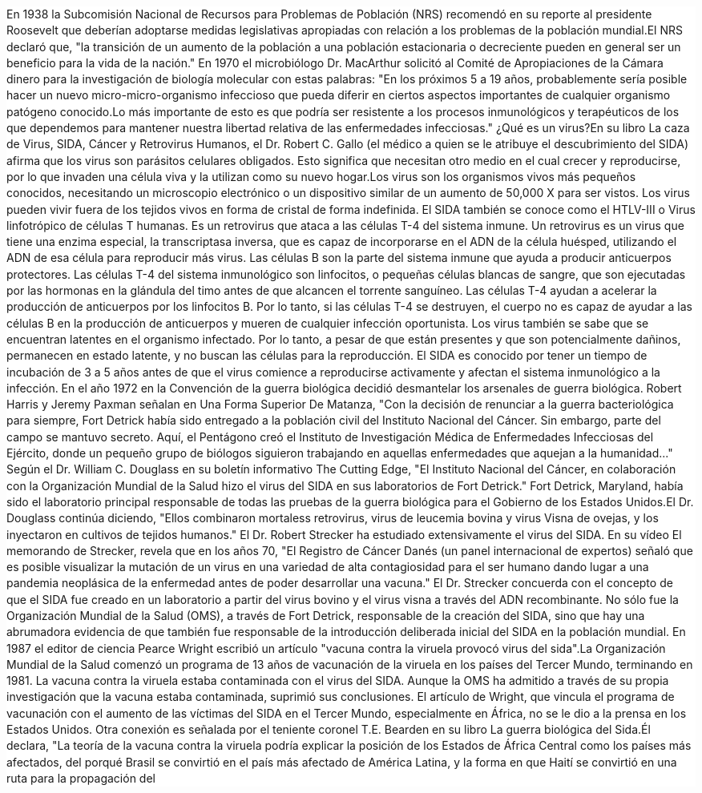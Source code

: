 En 1938 la Subcomisión Nacional de Recursos para Problemas de Población (NRS) recomendó en su reporte al presidente Roosevelt que deberían adoptarse medidas legislativas apropiadas con relación a los problemas de la población mundial.El NRS declaró que, "la transición de un aumento de la población a una población estacionaria o decreciente pueden en general ser un beneficio para la vida de la nación." En 1970 el microbiólogo Dr. MacArthur solicitó al Comité de Apropiaciones de la Cámara dinero para la investigación de biología molecular con estas palabras: "En los próximos 5 a 19 años, probablemente sería posible hacer un nuevo micro-micro-organismo infeccioso que pueda diferir en ciertos aspectos importantes de cualquier organismo patógeno conocido.Lo más importante de esto es que podría ser resistente a los procesos inmunológicos y terapéuticos de los que dependemos para mantener nuestra libertad relativa de las enfermedades infecciosas." ¿Qué es un virus?En su libro La caza de Virus, SIDA, Cáncer y Retrovirus Humanos, el Dr. Robert C. Gallo (el médico a quien se le atribuye el descubrimiento del SIDA) afirma que los virus son parásitos celulares obligados. Esto significa que necesitan otro medio en el cual crecer y reproducirse, por lo que invaden una célula viva y la utilizan como su nuevo hogar.Los virus son los organismos vivos más pequeños conocidos, necesitando un microscopio electrónico o un dispositivo similar de un aumento de 50,000 X para ser vistos. Los virus pueden vivir fuera de los tejidos vivos en forma de cristal de forma indefinida. El SIDA también se conoce como el HTLV-III o Virus linfotrópico de células T humanas. Es un retrovirus que ataca a las células T-4 del sistema inmune. Un retrovirus es un virus que tiene una enzima especial, la transcriptasa inversa, que es capaz de incorporarse en el ADN de la célula huésped, utilizando el ADN de esa célula para reproducir más virus. Las células B son la parte del sistema inmune que ayuda a producir anticuerpos protectores. Las células T-4 del sistema inmunológico son linfocitos, o pequeñas células blancas de sangre, que son ejecutadas por las hormonas en la glándula del timo antes de que alcancen el torrente sanguíneo. Las células T-4 ayudan a acelerar la producción de anticuerpos por los linfocitos B. Por lo tanto, si las células T-4 se destruyen, el cuerpo no es capaz de ayudar a las células B en la producción de anticuerpos y mueren de cualquier infección oportunista. Los virus también se sabe que se encuentran latentes en el organismo infectado. Por lo tanto, a pesar de que están presentes y que son potencialmente dañinos, permanecen en estado latente, y no buscan las células para la reproducción. El SIDA es conocido por tener un tiempo de incubación de 3 a 5 años antes de que el virus comience a reproducirse activamente y afectan el sistema inmunológico a la infección. En el año 1972 en la Convención de la guerra biológica decidió desmantelar los arsenales de guerra biológica. Robert Harris y Jeremy Paxman señalan en Una Forma Superior De Matanza, "Con la decisión de renunciar a la guerra bacteriológica para siempre, Fort Detrick había sido entregado a la población civil del Instituto Nacional del Cáncer. Sin embargo, parte del campo se mantuvo secreto. Aquí, el Pentágono creó el Instituto de Investigación Médica de Enfermedades Infecciosas del Ejército, donde un pequeño grupo de biólogos siguieron trabajando en aquellas enfermedades que aquejan a la humanidad..." Según el Dr. William C. Douglass en su boletín informativo The Cutting Edge, "El Instituto Nacional del Cáncer, en colaboración con la Organización Mundial de la Salud hizo el virus del SIDA en sus laboratorios de Fort Detrick." Fort Detrick, Maryland, había sido el laboratorio principal responsable de todas las pruebas de la guerra biológica para el Gobierno de los Estados Unidos.El Dr. Douglass continúa diciendo, "Ellos combinaron mortaless retrovirus, virus de leucemia bovina y virus Visna de ovejas, y los inyectaron en cultivos de tejidos humanos." El Dr. Robert Strecker ha estudiado extensivamente el virus del SIDA. En su vídeo El memorando de Strecker, revela que en los años 70, "El Registro de Cáncer Danés (un panel internacional de expertos) señaló que es posible visualizar la mutación de un virus en una variedad de alta contagiosidad para el ser humano dando lugar a una pandemia neoplásica de la enfermedad antes de poder desarrollar una vacuna." El Dr. Strecker concuerda con el concepto de que el SIDA fue creado en un laboratorio a partir del virus bovino y el virus visna a través del ADN recombinante. No sólo fue la Organización Mundial de la Salud (OMS), a través de Fort Detrick, responsable de la creación del SIDA, sino que hay una abrumadora evidencia de que también fue responsable de la introducción deliberada inicial del SIDA en la población mundial. En 1987 el editor de ciencia Pearce Wright escribió un artículo "vacuna contra la viruela provocó virus del sida".La Organización Mundial de la Salud comenzó un programa de 13 años de vacunación de la viruela en los países del Tercer Mundo, terminando en 1981. La vacuna contra la viruela estaba contaminada con el virus del SIDA. Aunque la OMS ha admitido a través de su propia investigación que la vacuna estaba contaminada, suprimió sus conclusiones. El artículo de Wright, que vincula el programa de vacunación con el aumento de las víctimas del SIDA en el Tercer Mundo, especialmente en África, no se le dio a la prensa en los Estados Unidos. Otra conexión es señalada por el teniente coronel T.E. Bearden en su libro La guerra biológica del Sida.Él declara, "La teoría de la vacuna contra la viruela podría explicar la posición de los Estados de África Central como los países más afectados, del porqué Brasil se convirtió en el país más afectado de América Latina, y la forma en que Haití se convirtió en una ruta para la propagación del